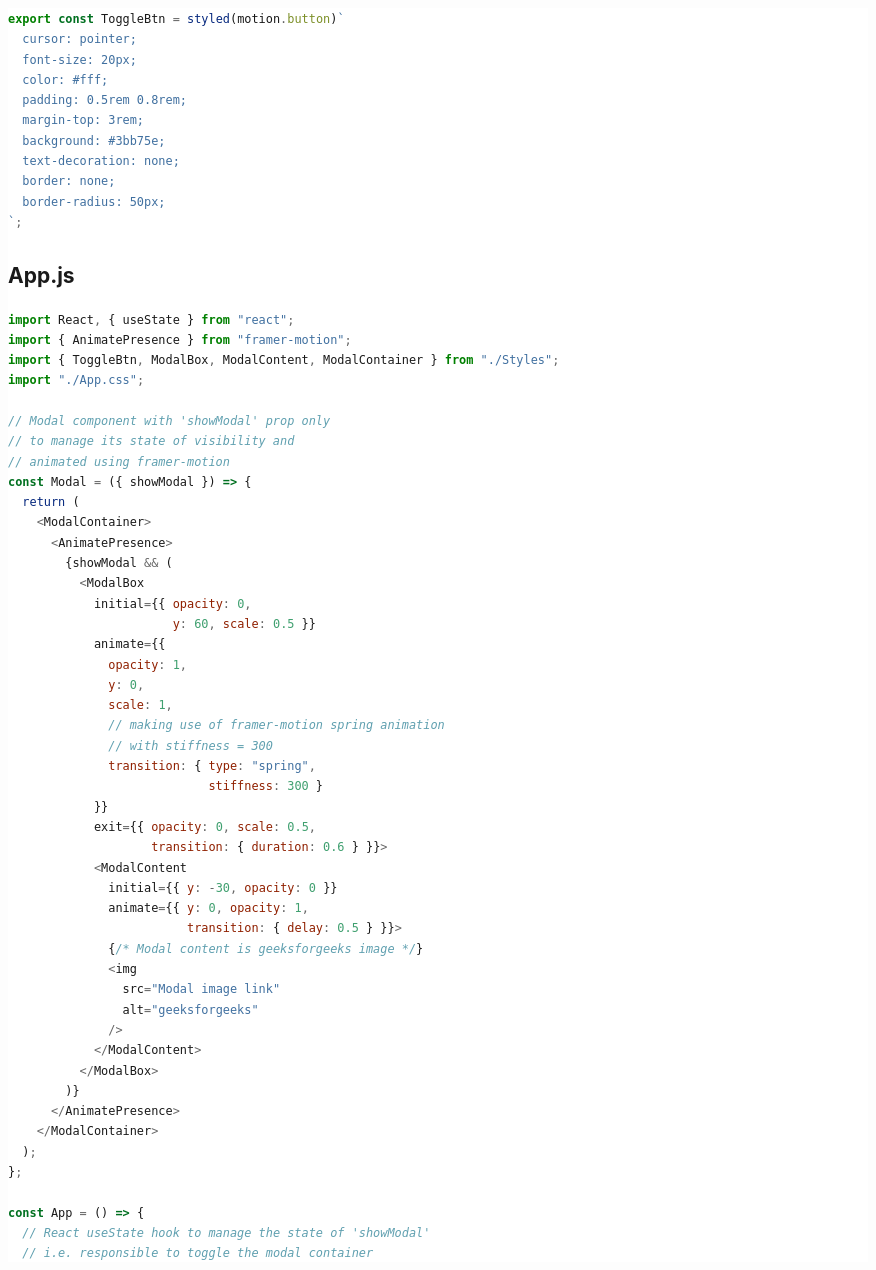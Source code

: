 ```jsx
export const ToggleBtn = styled(motion.button)`
  cursor: pointer;
  font-size: 20px;
  color: #fff;
  padding: 0.5rem 0.8rem;
  margin-top: 3rem;
  background: #3bb75e;
  text-decoration: none;
  border: none;
  border-radius: 50px;
`;
```

## **App.js**

```jsx
import React, { useState } from "react";
import { AnimatePresence } from "framer-motion";
import { ToggleBtn, ModalBox, ModalContent, ModalContainer } from "./Styles";
import "./App.css";

// Modal component with 'showModal' prop only
// to manage its state of visibility and
// animated using framer-motion
const Modal = ({ showModal }) => {
  return (
    <ModalContainer>
      <AnimatePresence>
        {showModal && (
          <ModalBox
            initial={{ opacity: 0, 
                       y: 60, scale: 0.5 }}
            animate={{
              opacity: 1,
              y: 0,
              scale: 1,
              // making use of framer-motion spring animation
              // with stiffness = 300
              transition: { type: "spring", 
                            stiffness: 300 }
            }}
            exit={{ opacity: 0, scale: 0.5, 
                    transition: { duration: 0.6 } }}>
            <ModalContent
              initial={{ y: -30, opacity: 0 }}
              animate={{ y: 0, opacity: 1, 
                         transition: { delay: 0.5 } }}>
              {/* Modal content is geeksforgeeks image */}
              <img
                src="Modal image link"
                alt="geeksforgeeks"
              />
            </ModalContent>
          </ModalBox>
        )}
      </AnimatePresence>
    </ModalContainer>
  );
};

const App = () => {
  // React useState hook to manage the state of 'showModal'
  // i.e. responsible to toggle the modal container
```